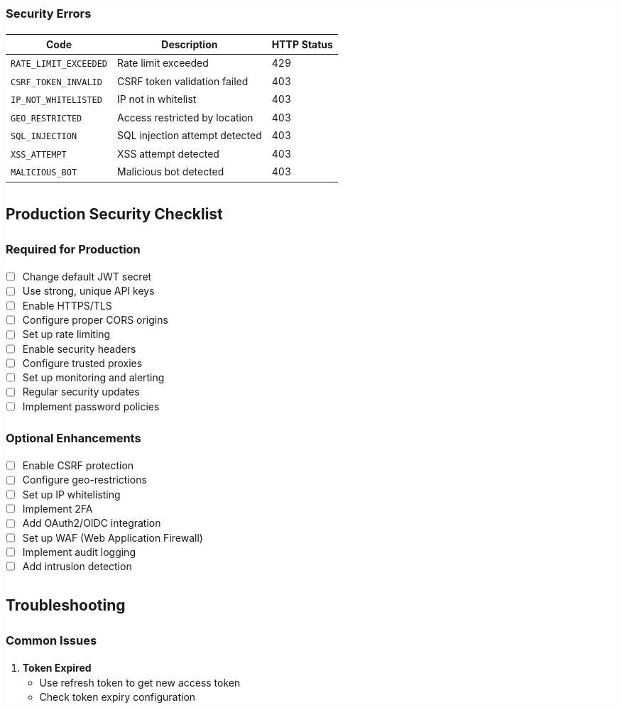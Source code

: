 ### Security Errors

| Code | Description | HTTP Status |
|------|-------------|-------------|
| `RATE_LIMIT_EXCEEDED` | Rate limit exceeded | 429 |
| `CSRF_TOKEN_INVALID` | CSRF token validation failed | 403 |
| `IP_NOT_WHITELISTED` | IP not in whitelist | 403 |
| `GEO_RESTRICTED` | Access restricted by location | 403 |
| `SQL_INJECTION` | SQL injection attempt detected | 403 |
| `XSS_ATTEMPT` | XSS attempt detected | 403 |
| `MALICIOUS_BOT` | Malicious bot detected | 403 |

## Production Security Checklist

### Required for Production

- [ ] Change default JWT secret
- [ ] Use strong, unique API keys
- [ ] Enable HTTPS/TLS
- [ ] Configure proper CORS origins
- [ ] Set up rate limiting
- [ ] Enable security headers
- [ ] Configure trusted proxies
- [ ] Set up monitoring and alerting
- [ ] Regular security updates
- [ ] Implement password policies

### Optional Enhancements

- [ ] Enable CSRF protection
- [ ] Configure geo-restrictions
- [ ] Set up IP whitelisting
- [ ] Implement 2FA
- [ ] Add OAuth2/OIDC integration
- [ ] Set up WAF (Web Application Firewall)
- [ ] Implement audit logging
- [ ] Add intrusion detection

## Troubleshooting

### Common Issues

1. **Token Expired**
   - Use refresh token to get new access token
   - Check token expiry configuration
